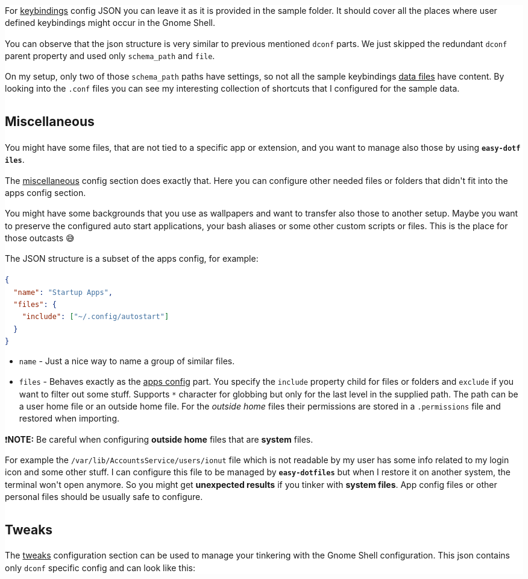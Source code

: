 For [keybindings][keybindings config json] config JSON you can leave it as it is provided in the sample folder. It should cover all the places where user defined keybindings might occur in the Gnome Shell.

You can observe that the json structure is very similar to previous mentioned `dconf` parts. We just skipped the redundant `dconf` parent property and used only `schema_path` and `file`.

On my setup, only two of those `schema_path` paths have settings, so not all the sample keybindings [data files][keybindings data folder] have content. By looking into the `.conf` files you can see my interesting collection of shortcuts that I configured for the sample data.

## Miscellaneous

You might have some files, that are not tied to a specific app or extension, and you want to manage also those by using **`easy-dotfiles`**.

The [miscellaneous][misc config json] config section does exactly that. Here you can configure other needed files or folders that didn't fit into the apps config section.

You might have some backgrounds that you use as wallpapers and want to transfer also those to another setup. Maybe you want to preserve the configured auto start applications, your bash aliases or some other custom scripts or files. This is the place for those outcasts :sweat_smile:

The JSON structure is a subset of the apps config, for example:

```json
{
  "name": "Startup Apps",
  "files": {
    "include": ["~/.config/autostart"]
  }
}
```

- `name` - Just a nice way to name a group of similar files.

- `files` - Behaves exactly as the [apps config](#applications) part. You specify the `include` property child for files or folders and `exclude` if you want to filter out some stuff. Supports `*` character for globbing but only for the last level in the supplied path. The path can be a user home file or an outside home file. For the _outside home_ files their permissions are stored in a `.permissions` file and restored when importing.

:exclamation:**NOTE:** Be careful when configuring **outside home** files that are **system** files.

For example the `/var/lib/AccountsService/users/ionut` file which is not readable by my user has some info related to my login icon and some other stuff. I can configure this file to be managed by **`easy-dotfiles`** but when I restore it on another system, the terminal won't open anymore. So you might get **unexpected results** if you tinker with **system files**. App config files or other personal files should be usually safe to configure.

## Tweaks

The [tweaks][tweaks config json] configuration section can be used to manage your tinkering with the Gnome Shell configuration. This json contains only `dconf` specific config and can look like this:


[sample folder]: ../sample
[sample config folder]: ../sample/config
[sample data folder]: ../sample/data
[sample scripts folder]: ../sample/scripts
[sample common setup script]: ../sample/scripts/common/setup.sh
[apps config json]: ../sample/config/apps/config.json
[apps data folder]: ../sample/data/apps
[extensions config json]: ../sample/config/extensions/config.json
[extensions data folder]: ../sample/data/extensions
[keybindings config json]: ../sample/config/keybindings/config.json
[keybindings data folder]: ../sample/data/keybindings
[misc config json]: ../sample/config/misc/config.json
[misc data folder]: ../sample/data/misc
[tweaks config json]: ../sample/config/tweaks/config.json
[tweaks data folder]: ../sample/data/tweaks
[main scripts]: ../scripts
[install script]: ../scripts/install.sh
[export script]: ../scripts/export.sh
[import script]: ../scripts/import.sh
[remove script]: ../scripts/remove.sh
[git setup script]: ../scripts/git/setup.sh
[git push script]: ../scripts/git/push.sh
[git pull script]: ../scripts/git/pull.sh
[git reset script]: ../scripts/git/reset.sh
[anacron setup script]: ../scripts/anacron/setup.sh
[common setup script]: ../scripts/common/setup.sh
[defaults script]: ../sample/scripts/defaults.sh
[jidea install script]: ../sample/scripts/apps/jidea-install.sh
[fedora setup script]: ../sample/scripts/fedora/setup.sh
[ubuntu setup script]: ../sample/scripts/ubuntu/setup.sh
[contents doc url]: ./README.md
[disclaimer doc url]: ./disclaimer.md#disclaimer
[quick demo doc url]: ./quick-demo.md#quick-demo
[main desktop setup doc url]: ./main-desktop-setup.md#main-desktop-setup
[json configuration doc url]: ./json-configuration.md#json-configuration
[shell scripts doc url]: ./shell-scripts.md#shell-scripts
[common setup script doc url]: ./shell-scripts.md#public-commonsetupsh-script
[private common setup script doc url]: ./shell-scripts.md#private-commonsetupsh-script
[distro specific setup script doc url]: ./shell-scripts.md#private-distro-specific-setupsh-script
[export script doc url]: ./shell-scripts.md#exportsh
[import script doc url]: ./shell-scripts.md#importsh
[install script doc url]: ./shell-scripts.md#installsh
[git scripts doc url]: ./shell-scripts.md#git-scripts
[distro setup scripts doc url]: ./shell-scripts.md#private-distro-specific-setupsh-script
[anacron setup script doc url]: ./shell-scripts.md#anacron-setup
[automatic actions doc url]: ./automatic-actions.md#scheduling-automatic-actions
[tips and tricks doc url]: ./tips-and-tricks.md#tips--tricks